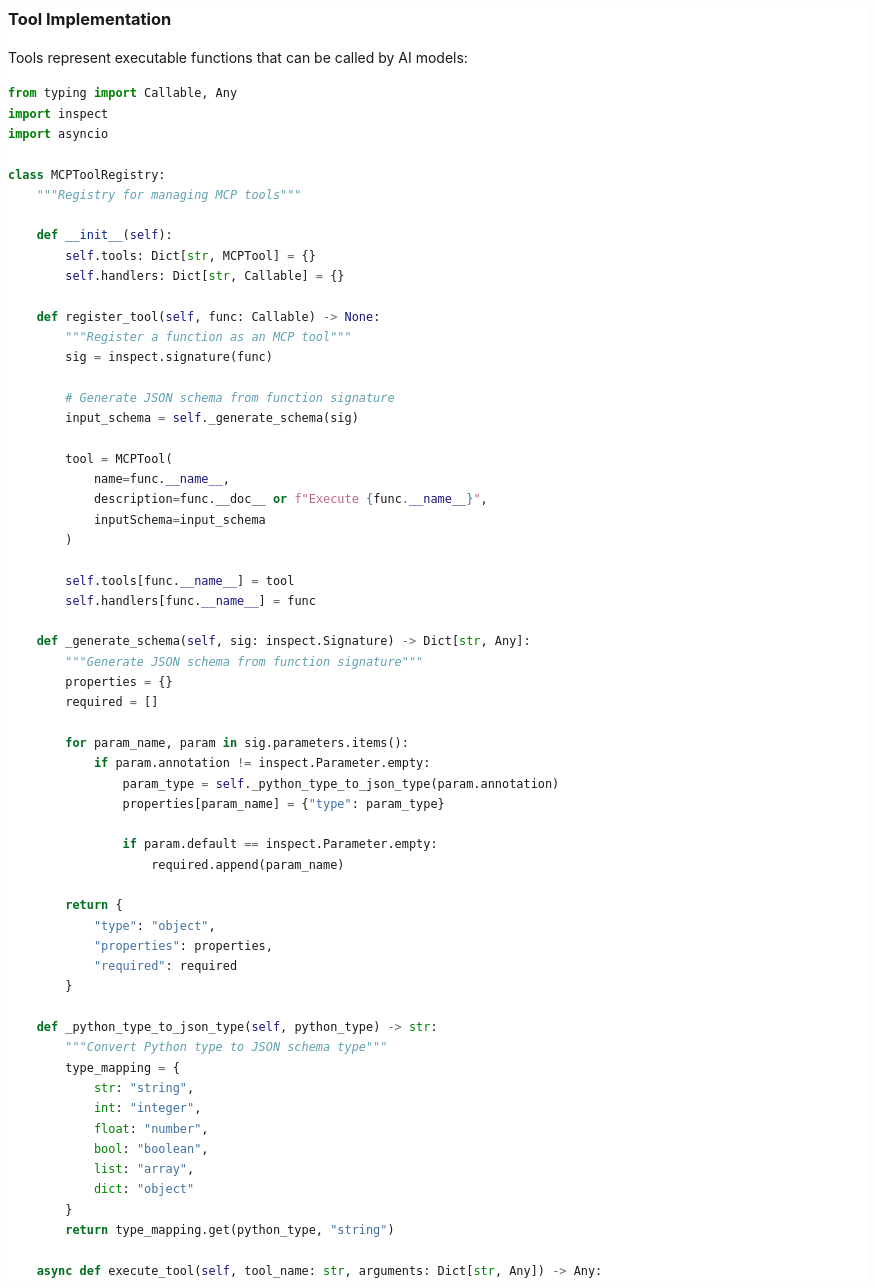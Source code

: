 ### Tool Implementation

Tools represent executable functions that can be called by AI models:

```python
from typing import Callable, Any
import inspect
import asyncio

class MCPToolRegistry:
    """Registry for managing MCP tools"""
    
    def __init__(self):
        self.tools: Dict[str, MCPTool] = {}
        self.handlers: Dict[str, Callable] = {}
    
    def register_tool(self, func: Callable) -> None:
        """Register a function as an MCP tool"""
        sig = inspect.signature(func)
        
        # Generate JSON schema from function signature
        input_schema = self._generate_schema(sig)
        
        tool = MCPTool(
            name=func.__name__,
            description=func.__doc__ or f"Execute {func.__name__}",
            inputSchema=input_schema
        )
        
        self.tools[func.__name__] = tool
        self.handlers[func.__name__] = func
    
    def _generate_schema(self, sig: inspect.Signature) -> Dict[str, Any]:
        """Generate JSON schema from function signature"""
        properties = {}
        required = []
        
        for param_name, param in sig.parameters.items():
            if param.annotation != inspect.Parameter.empty:
                param_type = self._python_type_to_json_type(param.annotation)
                properties[param_name] = {"type": param_type}
                
                if param.default == inspect.Parameter.empty:
                    required.append(param_name)
        
        return {
            "type": "object",
            "properties": properties,
            "required": required
        }
    
    def _python_type_to_json_type(self, python_type) -> str:
        """Convert Python type to JSON schema type"""
        type_mapping = {
            str: "string",
            int: "integer",
            float: "number",
            bool: "boolean",
            list: "array",
            dict: "object"
        }
        return type_mapping.get(python_type, "string")
    
    async def execute_tool(self, tool_name: str, arguments: Dict[str, Any]) -> Any:
```